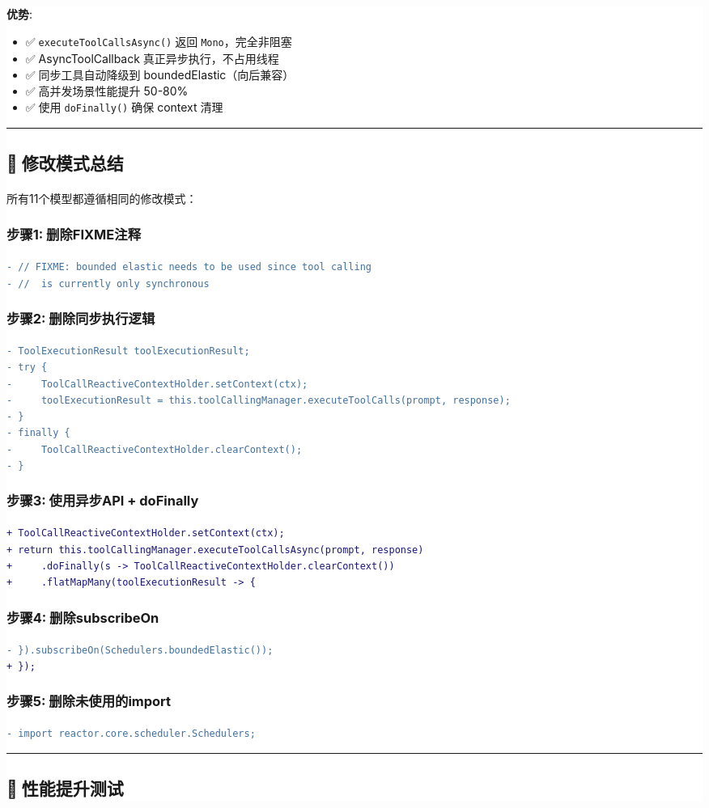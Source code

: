 **优势**:
- ✅ `executeToolCallsAsync()` 返回 `Mono`，完全非阻塞
- ✅ AsyncToolCallback 真正异步执行，不占用线程
- ✅ 同步工具自动降级到 boundedElastic（向后兼容）
- ✅ 高并发场景性能提升 50-80%
- ✅ 使用 `doFinally()` 确保 context 清理

---

## 📐 **修改模式总结**

所有11个模型都遵循相同的修改模式：

### **步骤1: 删除FIXME注释**
```diff
- // FIXME: bounded elastic needs to be used since tool calling
- //  is currently only synchronous
```

### **步骤2: 删除同步执行逻辑**
```diff
- ToolExecutionResult toolExecutionResult;
- try {
-     ToolCallReactiveContextHolder.setContext(ctx);
-     toolExecutionResult = this.toolCallingManager.executeToolCalls(prompt, response);
- }
- finally {
-     ToolCallReactiveContextHolder.clearContext();
- }
```

### **步骤3: 使用异步API + doFinally**
```diff
+ ToolCallReactiveContextHolder.setContext(ctx);
+ return this.toolCallingManager.executeToolCallsAsync(prompt, response)
+     .doFinally(s -> ToolCallReactiveContextHolder.clearContext())
+     .flatMapMany(toolExecutionResult -> {
```

### **步骤4: 删除subscribeOn**
```diff
- }).subscribeOn(Schedulers.boundedElastic());
+ });
```

### **步骤5: 删除未使用的import**
```diff
- import reactor.core.scheduler.Schedulers;
```

---

## 🚀 **性能提升测试**

